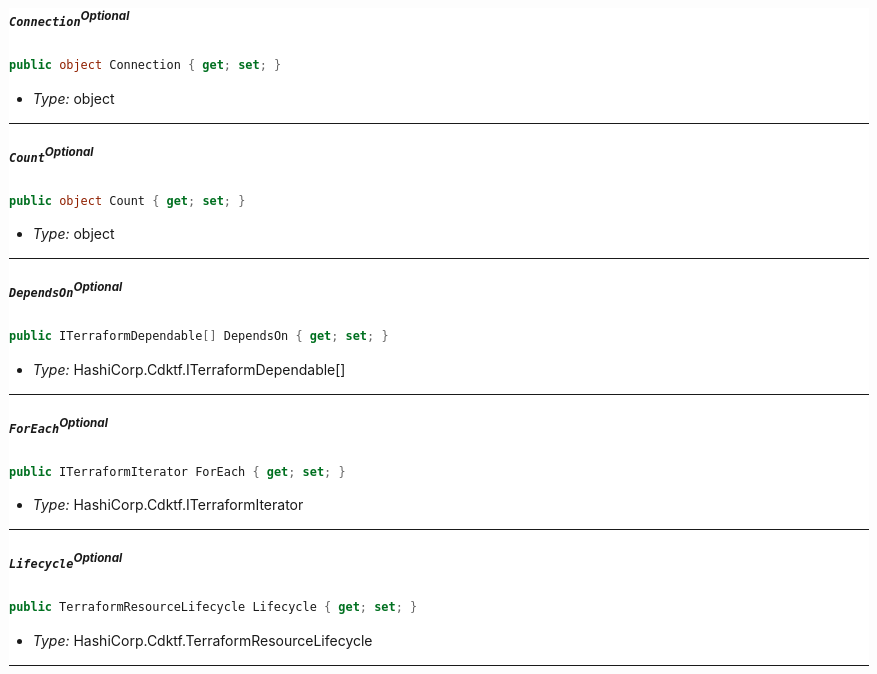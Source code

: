 
##### `Connection`<sup>Optional</sup> <a name="Connection" id="@cdktf/provider-upcloud.firewallRules.FirewallRulesConfig.property.connection"></a>

```csharp
public object Connection { get; set; }
```

- *Type:* object

---

##### `Count`<sup>Optional</sup> <a name="Count" id="@cdktf/provider-upcloud.firewallRules.FirewallRulesConfig.property.count"></a>

```csharp
public object Count { get; set; }
```

- *Type:* object

---

##### `DependsOn`<sup>Optional</sup> <a name="DependsOn" id="@cdktf/provider-upcloud.firewallRules.FirewallRulesConfig.property.dependsOn"></a>

```csharp
public ITerraformDependable[] DependsOn { get; set; }
```

- *Type:* HashiCorp.Cdktf.ITerraformDependable[]

---

##### `ForEach`<sup>Optional</sup> <a name="ForEach" id="@cdktf/provider-upcloud.firewallRules.FirewallRulesConfig.property.forEach"></a>

```csharp
public ITerraformIterator ForEach { get; set; }
```

- *Type:* HashiCorp.Cdktf.ITerraformIterator

---

##### `Lifecycle`<sup>Optional</sup> <a name="Lifecycle" id="@cdktf/provider-upcloud.firewallRules.FirewallRulesConfig.property.lifecycle"></a>

```csharp
public TerraformResourceLifecycle Lifecycle { get; set; }
```

- *Type:* HashiCorp.Cdktf.TerraformResourceLifecycle

---

